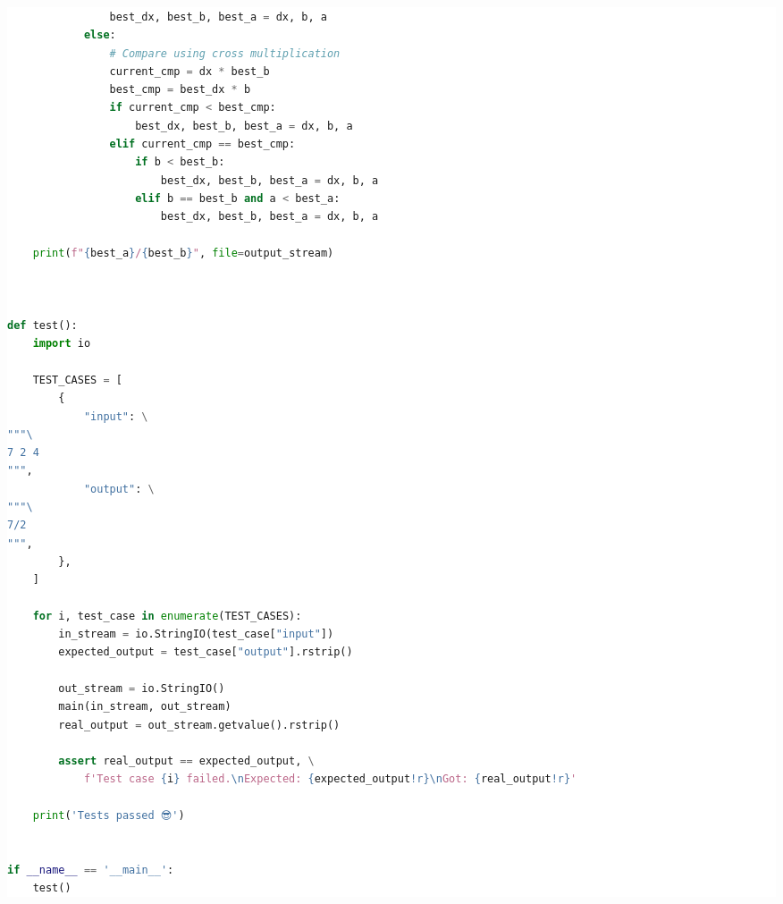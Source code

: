 ```python
                best_dx, best_b, best_a = dx, b, a
            else:
                # Compare using cross multiplication
                current_cmp = dx * best_b
                best_cmp = best_dx * b
                if current_cmp < best_cmp:
                    best_dx, best_b, best_a = dx, b, a
                elif current_cmp == best_cmp:
                    if b < best_b:
                        best_dx, best_b, best_a = dx, b, a
                    elif b == best_b and a < best_a:
                        best_dx, best_b, best_a = dx, b, a

    print(f"{best_a}/{best_b}", file=output_stream)



def test():
    import io

    TEST_CASES = [
        {
            "input": \
"""\
7 2 4
""",
            "output": \
"""\
7/2
""",
        }, 
    ]

    for i, test_case in enumerate(TEST_CASES):
        in_stream = io.StringIO(test_case["input"])
        expected_output = test_case["output"].rstrip()

        out_stream = io.StringIO()
        main(in_stream, out_stream)
        real_output = out_stream.getvalue().rstrip()

        assert real_output == expected_output, \
            f'Test case {i} failed.\nExpected: {expected_output!r}\nGot: {real_output!r}'

    print('Tests passed 😎')


if __name__ == '__main__':
    test()


```
